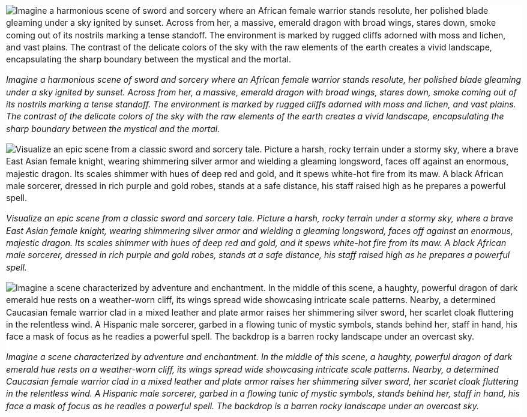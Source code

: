 ![Imagine a harmonious scene of sword and sorcery where an African female warrior stands resolute, her polished blade gleaming under a sky ignited by sunset. Across from her, a massive, emerald dragon with broad wings, stares down, smoke coming out of its nostrils marking a tense standoff. The environment is marked by rugged cliffs adorned with moss and lichen, and vast plains. The contrast of the delicate colors of the sky with the raw elements of the earth creates a vivid landscape, encapsulating the sharp boundary between the mystical and the mortal.](./img/swords_dragons_45.png)

*Imagine a harmonious scene of sword and sorcery where an African female warrior stands resolute, her polished blade gleaming under a sky ignited by sunset. Across from her, a massive, emerald dragon with broad wings, stares down, smoke coming out of its nostrils marking a tense standoff. The environment is marked by rugged cliffs adorned with moss and lichen, and vast plains. The contrast of the delicate colors of the sky with the raw elements of the earth creates a vivid landscape, encapsulating the sharp boundary between the mystical and the mortal.*

![Visualize an epic scene from a classic sword and sorcery tale. Picture a harsh, rocky terrain under a stormy sky, where a brave East Asian female knight, wearing shimmering silver armor and wielding a gleaming longsword, faces off against an enormous, majestic dragon. Its scales shimmer with hues of deep red and gold, and it spews white-hot fire from its maw. A black African male sorcerer, dressed in rich purple and gold robes, stands at a safe distance, his staff raised high as he prepares a powerful spell.](./img/swords_dragons_43.png)

*Visualize an epic scene from a classic sword and sorcery tale. Picture a harsh, rocky terrain under a stormy sky, where a brave East Asian female knight, wearing shimmering silver armor and wielding a gleaming longsword, faces off against an enormous, majestic dragon. Its scales shimmer with hues of deep red and gold, and it spews white-hot fire from its maw. A black African male sorcerer, dressed in rich purple and gold robes, stands at a safe distance, his staff raised high as he prepares a powerful spell.*

![Imagine a scene characterized by adventure and enchantment. In the middle of this scene, a haughty, powerful dragon of dark emerald hue rests on a weather-worn cliff, its wings spread wide showcasing intricate scale patterns. Nearby, a determined Caucasian female warrior clad in a mixed leather and plate armor raises her shimmering silver sword, her scarlet cloak fluttering in the relentless wind. A Hispanic male sorcerer, garbed in a flowing tunic of mystic symbols, stands behind her, staff in hand, his face a mask of focus as he readies a powerful spell. The backdrop is a barren rocky landscape under an overcast sky.](./img/swords_dragons_47.png)

*Imagine a scene characterized by adventure and enchantment. In the middle of this scene, a haughty, powerful dragon of dark emerald hue rests on a weather-worn cliff, its wings spread wide showcasing intricate scale patterns. Nearby, a determined Caucasian female warrior clad in a mixed leather and plate armor raises her shimmering silver sword, her scarlet cloak fluttering in the relentless wind. A Hispanic male sorcerer, garbed in a flowing tunic of mystic symbols, stands behind her, staff in hand, his face a mask of focus as he readies a powerful spell. The backdrop is a barren rocky landscape under an overcast sky.*
